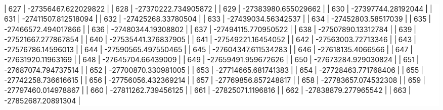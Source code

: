 | 627 | -27356467.622029822 |
| 628 | -27370222.734905872 |
| 629 | -27383980.655029662 |
| 630 | -27397744.28192044 |
| 631 | -27411507.812518094 |
| 632 | -27425268.33780504 |
| 633 | -27439034.56342537 |
| 634 | -27452803.58517039 |
| 635 | -27466572.494017866 |
| 636 | -27480344.19308802 |
| 637 | -27494115.770950522 |
| 638 | -27507890.13312784 |
| 639 | -27521667.277867854 |
| 640 | -27535441.376837905 |
| 641 | -27549221.16454052 |
| 642 | -27563003.72713346 |
| 643 | -27576786.14596013 |
| 644 | -27590565.497550465 |
| 645 | -27604347.611534283 |
| 646 | -27618135.4066566 |
| 647 | -27631920.11963169 |
| 648 | -27645704.66439009 |
| 649 | -27659491.959672626 |
| 650 | -27673284.929030824 |
| 651 | -27687074.794737514 |
| 652 | -27700870.330981005 |
| 653 | -27714665.681741383 |
| 654 | -27728463.771768406 |
| 655 | -27742258.736616615 |
| 656 | -27756056.432369214 |
| 657 | -27769856.857248817 |
| 658 | -27783657.074532308 |
| 659 | -27797460.014978867 |
| 660 | -27811262.739456125 |
| 661 | -27825071.1196816 |
| 662 | -27838879.277965542 |
| 663 | -27852687.20891304 |